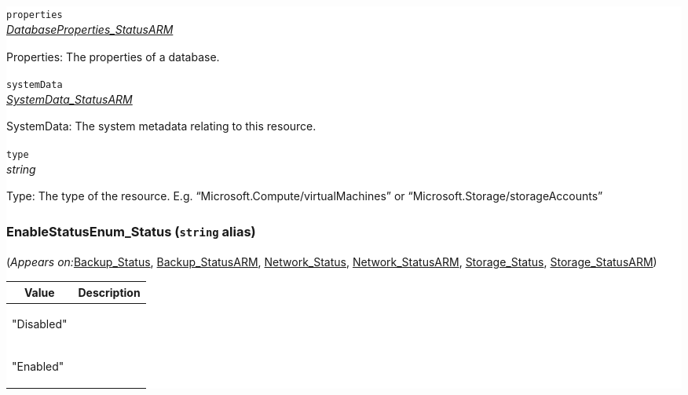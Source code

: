 </tr>
<tr>
<td>
<code>properties</code><br/>
<em>
<a href="#dbformysql.azure.com/v1alpha1api20210501.DatabaseProperties_StatusARM">
DatabaseProperties_StatusARM
</a>
</em>
</td>
<td>
<p>Properties: The properties of a database.</p>
</td>
</tr>
<tr>
<td>
<code>systemData</code><br/>
<em>
<a href="#dbformysql.azure.com/v1alpha1api20210501.SystemData_StatusARM">
SystemData_StatusARM
</a>
</em>
</td>
<td>
<p>SystemData: The system metadata relating to this resource.</p>
</td>
</tr>
<tr>
<td>
<code>type</code><br/>
<em>
string
</em>
</td>
<td>
<p>Type: The type of the resource. E.g. &ldquo;Microsoft.Compute/virtualMachines&rdquo; or &ldquo;Microsoft.Storage/storageAccounts&rdquo;</p>
</td>
</tr>
</tbody>
</table>
<h3 id="dbformysql.azure.com/v1alpha1api20210501.EnableStatusEnum_Status">EnableStatusEnum_Status
(<code>string</code> alias)</h3>
<p>
(<em>Appears on:</em><a href="#dbformysql.azure.com/v1alpha1api20210501.Backup_Status">Backup_Status</a>, <a href="#dbformysql.azure.com/v1alpha1api20210501.Backup_StatusARM">Backup_StatusARM</a>, <a href="#dbformysql.azure.com/v1alpha1api20210501.Network_Status">Network_Status</a>, <a href="#dbformysql.azure.com/v1alpha1api20210501.Network_StatusARM">Network_StatusARM</a>, <a href="#dbformysql.azure.com/v1alpha1api20210501.Storage_Status">Storage_Status</a>, <a href="#dbformysql.azure.com/v1alpha1api20210501.Storage_StatusARM">Storage_StatusARM</a>)
</p>
<div>
</div>
<table>
<thead>
<tr>
<th>Value</th>
<th>Description</th>
</tr>
</thead>
<tbody><tr><td><p>&#34;Disabled&#34;</p></td>
<td></td>
</tr><tr><td><p>&#34;Enabled&#34;</p></td>
<td></td>
